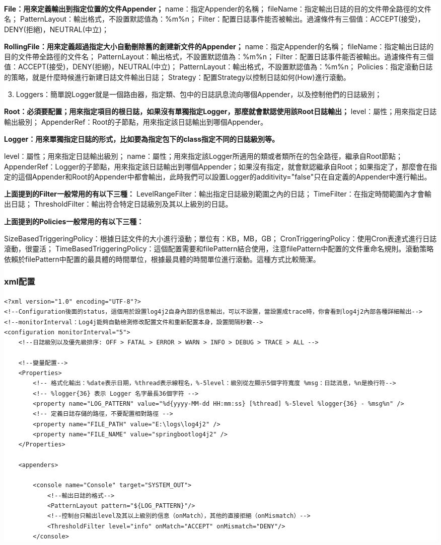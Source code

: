 **File：用來定義輸出到指定位置的文件Appender；**
name：指定Appender的名稱；
fileName：指定輸出日誌的目的文件帶全路徑的文件名；
PatternLayout：輸出格式，不設置默認值為：%m%n；
Filter：配置日誌事件能否被輸出。過濾條件有三個值：ACCEPT(接受)，DENY(拒絕)，NEUTRAL(中立)；

**RollingFile：用來定義超過指定大小自動刪除舊的創建新文件的Appender；**
name：指定Appender的名稱；
fileName：指定輸出日誌的目的文件帶全路徑的文件名；
PatternLayout：輸出格式，不設置默認值為：%m%n；
Filter：配置日誌事件能否被輸出。過濾條件有三個值：ACCEPT(接受)，DENY(拒絕)，NEUTRAL(中立)；
PatternLayout：輸出格式，不設置默認值為：%m%n；
Policies：指定滾動日誌的策略，就是什麼時候進行新建日誌文件輸出日誌；
Strategy：配置Strategy以控制日誌如何(How)進行滾動。

3. Loggers：簡單說Logger就是一個路由器，指定類、包中的日誌訊息流向哪個Appender，以及控制他們的日誌級別；

**Root：必須要配置；用來指定項目的根日誌，如果沒有單獨指定Logger，那麼就會默認使用該Root日誌輸出；**
level：屬性；用來指定日誌輸出級別；
AppenderRef：Root的子節點，用來指定該日誌輸出到哪個Appender。

**Logger：用來單獨指定日誌的形式，比如要為指定包下的class指定不同的日誌級別等。**

level：屬性；用來指定日誌輸出級別；
name：屬性；用來指定該Logger所適用的類或者類所在的包全路徑，繼承自Root節點；
AppenderRef：Logger的子節點，用來指定該日誌輸出到哪個Appender；如果沒有指定，就會默認繼承自Root；如果指定了，那麼會在指定的這個Appender和Root的Appender中都會輸出，此時我們可以設置Logger的additivity="false"只在自定義的Appender中進行輸出。

**上面提到的Filter一般常用的有以下三種：**
LevelRangeFilter：輸出指定日誌級別範圍之內的日誌；
TimeFilter：在指定時間範圍內才會輸出日誌；
ThresholdFilter：輸出符合特定日誌級別及其以上級別的日誌。

**上面提到的Policies一般常用的有以下三種：**

SizeBasedTriggeringPolicy：根據日誌文件的大小進行滾動；單位有：KB，MB，GB；
CronTriggeringPolicy：使用Cron表達式進行日誌滾動，很靈活；
TimeBasedTriggeringPolicy：這個配置需要和filePattern結合使用，注意filePattern中配置的文件重命名規則。滾動策略依賴於filePattern中配置的最具體的時間單位，根據最具體的時間單位進行滾動。這種方式比較簡潔。
### xml配置
```
<?xml version="1.0" encoding="UTF-8"?>
<!--Configuration後面的status，這個用於設置log4j2自身內部的信息輸出，可以不設置，當設置成trace時，你會看到log4j2內部各種詳細輸出-->
<!--monitorInterval：Log4j能夠自動檢測修改配置文件和重新配置本身，設置間隔秒數-->
<configuration monitorInterval="5">
    <!--日誌級別以及優先級排序: OFF > FATAL > ERROR > WARN > INFO > DEBUG > TRACE > ALL -->

    <!--變量配置-->
    <Properties>
        <!-- 格式化輸出：%date表示日期，%thread表示線程名，%-5level：級別從左顯示5個字符寬度 %msg：日誌消息，%n是換行符-->
        <!-- %logger{36} 表示 Logger 名字最長36個字符 -->
        <property name="LOG_PATTERN" value="%d{yyyy-MM-dd HH:mm:ss} [%thread] %-5level %logger{36} - %msg%n" />
        <!-- 定義日誌存儲的路徑，不要配置相對路徑 -->
        <property name="FILE_PATH" value="E:\logs\log4j2" />
        <property name="FILE_NAME" value="springbootlog4j2" />
    </Properties>

    <appenders>

        <console name="Console" target="SYSTEM_OUT">
            <!--輸出日誌的格式-->
            <PatternLayout pattern="${LOG_PATTERN}"/>
            <!--控制台只輸出level及其以上級別的信息（onMatch），其他的直接拒絕（onMismatch）-->
            <ThresholdFilter level="info" onMatch="ACCEPT" onMismatch="DENY"/>
        </console>

```